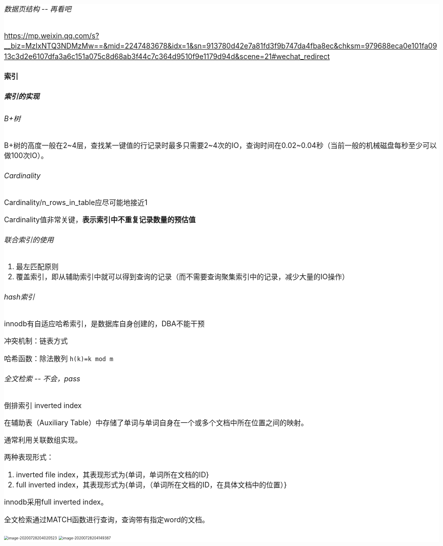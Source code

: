 ###### 数据页结构 -- 再看吧

https://mp.weixin.qq.com/s?__biz=MzIxNTQ3NDMzMw==&mid=2247483678&idx=1&sn=913780d42e7a81fd3f9b747da4fba8ec&chksm=979688eca0e101fa0913c3d2e6107dfa3a6c151a075c8d68ab3f44c7c364d9510f9e1179d94d&scene=21#wechat_redirect



#### 索引

##### 索引的实现

###### B+树

B+树的高度一般在2~4层，查找某一键值的行记录时最多只需要2~4次的IO，查询时间在0.02~0.04秒（当前一般的机械磁盘每秒至少可以做100次IO）。



###### Cardinality

Cardinality/n_rows_in_table应尽可能地接近1

Cardinality值非常关键，**表示索引中不重复记录数量的预估值**



###### 联合索引的使用

1. 最左匹配原则
2. 覆盖索引，即从辅助索引中就可以得到查询的记录（而不需要查询聚集索引中的记录，减少大量的IO操作）



###### hash索引

innodb有自适应哈希索引，是数据库自身创建的，DBA不能干预

冲突机制：链表方式

哈希函数：除法散列 `h(k)=k mod m`



###### 全文检索 -- 不会，pass

倒排索引 inverted index

在辅助表（Auxiliary Table）中存储了单词与单词自身在一个或多个文档中所在位置之间的映射。

通常利用关联数组实现。

两种表现形式：

1. inverted file index，其表现形式为{单词，单词所在文档的ID}
2. full inverted index，其表现形式为{单词，（单词所在文档的ID，在具体文档中的位置）}

innodb采用full inverted index。

全文检索通过MATCH函数进行查询，查询带有指定word的文档。

<img src="/github/northernw.github.io/image/image-20200728204020523.png" alt="image-20200728204020523" style="zoom:50%;" />

<img src="/github/northernw.github.io/image/image-20200728204149387.png" alt="image-20200728204149387" style="zoom:50%;" />
